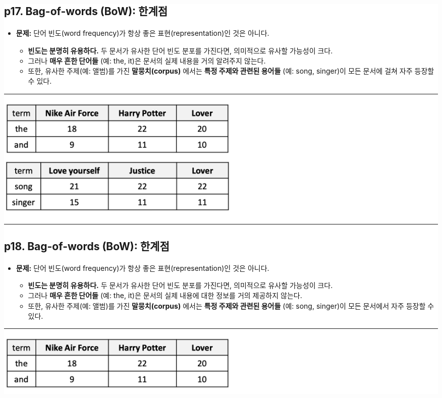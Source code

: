 ## p17. Bag-of-words (BoW): 한계점

- **문제:** 단어 빈도(word frequency)가 항상 좋은 표현(representation)인 것은 아니다.  

  - **빈도는 분명히 유용하다.** 두 문서가 유사한 단어 빈도 분포를 가진다면, 의미적으로 유사할 가능성이 크다.  
  - 그러나 **매우 흔한 단어들** (예: the, it)은 문서의 실제 내용을 거의 알려주지 않는다.  
  - 또한, 유사한 주제(예: 앨범)를 가진 **말뭉치(corpus)** 에서는 **특정 주제와 관련된 용어들** (예: song, singer)이 모든 문서에 걸쳐 자주 등장할 수 있다.  

---

<img src="/assets/img/lecture/textmining/5/image_11.png" alt="image" width="450px">  
<img src="/assets/img/lecture/textmining/5/image_12.png" alt="image" width="450px">  

---

## p18. Bag-of-words (BoW): 한계점

- **문제:** 단어 빈도(word frequency)가 항상 좋은 표현(representation)인 것은 아니다.  

  - **빈도는 분명히 유용하다.** 두 문서가 유사한 단어 빈도 분포를 가진다면, 의미적으로 유사할 가능성이 크다.  
  - 그러나 **매우 흔한 단어들** (예: the, it)은 문서의 실제 내용에 대한 정보를 거의 제공하지 않는다.  
  - 또한, 유사한 주제(예: 앨범)를 가진 **말뭉치(corpus)** 에서는 **특정 주제와 관련된 용어들** (예: song, singer)이 모든 문서에서 자주 등장할 수 있다.  

---

<img src="/assets/img/lecture/textmining/5/image_11.png" alt="image" width="450px">  
